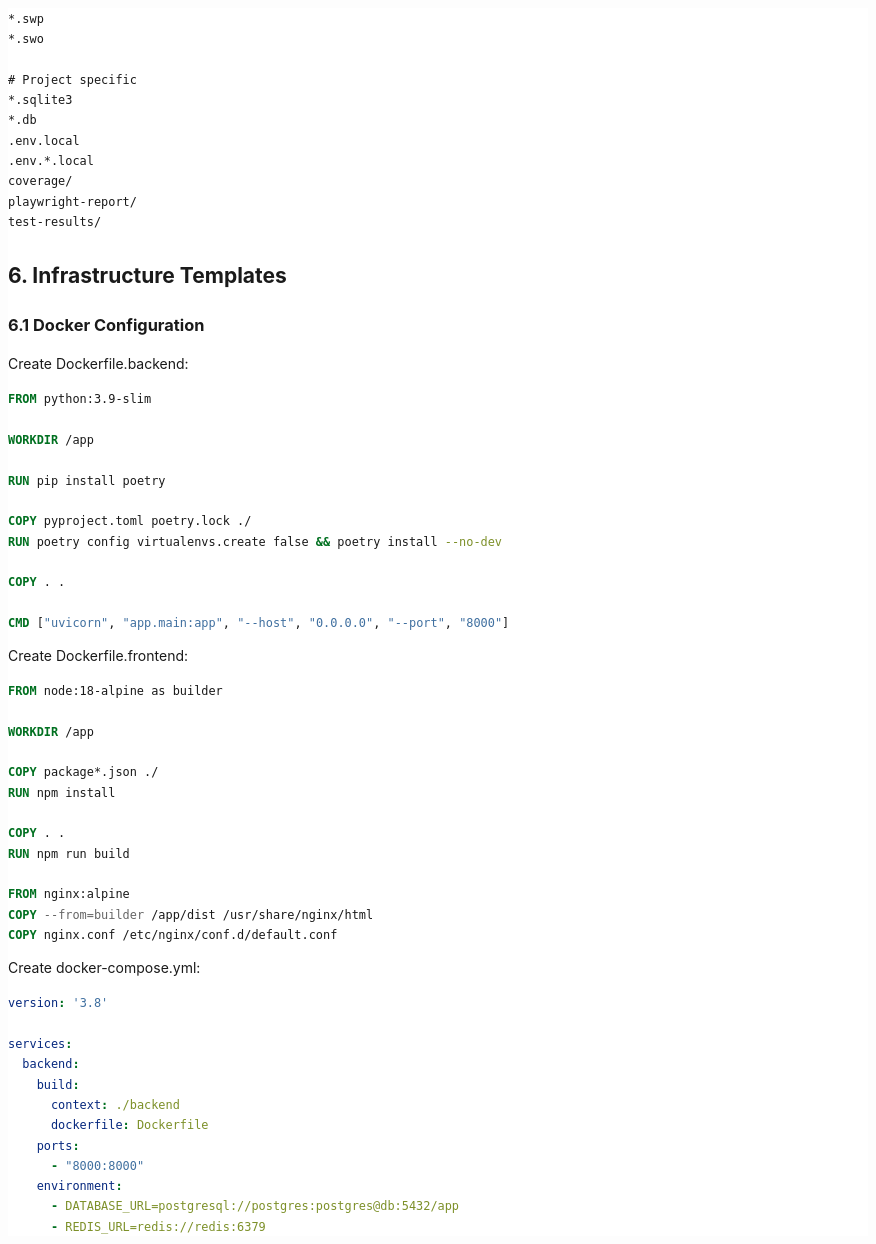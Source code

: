 ```
*.swp
*.swo

# Project specific
*.sqlite3
*.db
.env.local
.env.*.local
coverage/
playwright-report/
test-results/
```

## 6. Infrastructure Templates

### 6.1 Docker Configuration

Create Dockerfile.backend:
```dockerfile
FROM python:3.9-slim

WORKDIR /app

RUN pip install poetry

COPY pyproject.toml poetry.lock ./
RUN poetry config virtualenvs.create false && poetry install --no-dev

COPY . .

CMD ["uvicorn", "app.main:app", "--host", "0.0.0.0", "--port", "8000"]
```

Create Dockerfile.frontend:
```dockerfile
FROM node:18-alpine as builder

WORKDIR /app

COPY package*.json ./
RUN npm install

COPY . .
RUN npm run build

FROM nginx:alpine
COPY --from=builder /app/dist /usr/share/nginx/html
COPY nginx.conf /etc/nginx/conf.d/default.conf
```

Create docker-compose.yml:
```yaml
version: '3.8'

services:
  backend:
    build:
      context: ./backend
      dockerfile: Dockerfile
    ports:
      - "8000:8000"
    environment:
      - DATABASE_URL=postgresql://postgres:postgres@db:5432/app
      - REDIS_URL=redis://redis:6379
```